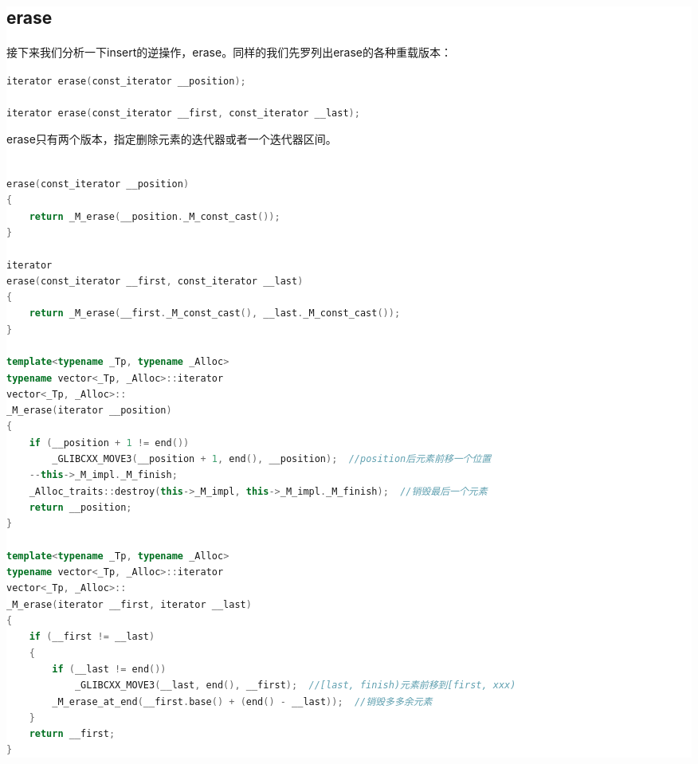 

## erase


接下来我们分析一下insert的逆操作，erase。同样的我们先罗列出erase的各种重载版本：

```c++
iterator erase(const_iterator __position);

iterator erase(const_iterator __first, const_iterator __last);
```

erase只有两个版本，指定删除元素的迭代器或者一个迭代器区间。

```c++

erase(const_iterator __position)
{
    return _M_erase(__position._M_const_cast());
}

iterator
erase(const_iterator __first, const_iterator __last)
{
    return _M_erase(__first._M_const_cast(), __last._M_const_cast());
}

template<typename _Tp, typename _Alloc>
typename vector<_Tp, _Alloc>::iterator
vector<_Tp, _Alloc>::
_M_erase(iterator __position)
{
	if (__position + 1 != end())
		_GLIBCXX_MOVE3(__position + 1, end(), __position);  //position后元素前移一个位置
	--this->_M_impl._M_finish;
	_Alloc_traits::destroy(this->_M_impl, this->_M_impl._M_finish);  //销毁最后一个元素
	return __position;
}

template<typename _Tp, typename _Alloc>
typename vector<_Tp, _Alloc>::iterator
vector<_Tp, _Alloc>::
_M_erase(iterator __first, iterator __last)
{
	if (__first != __last)
	{
		if (__last != end())
			_GLIBCXX_MOVE3(__last, end(), __first);  //[last, finish)元素前移到[first, xxx)
		_M_erase_at_end(__first.base() + (end() - __last));  //销毁多多余元素
	}
	return __first;
}
```
